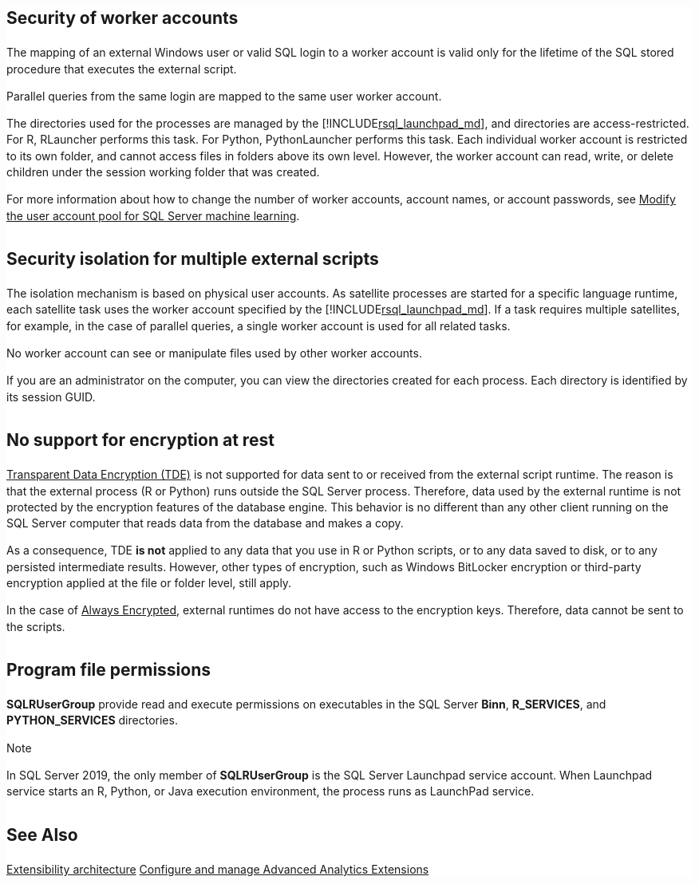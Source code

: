 ## Security of worker accounts

The mapping of an external Windows user or valid SQL login to a worker account is valid only for the lifetime of the SQL stored procedure that executes the external script.

Parallel queries from the same login are mapped to the same user worker account.

The directories used for the processes are managed by the [!INCLUDE[rsql_launchpad_md](../../includes/rsql-launchpad-md.md)], and directories are access-restricted. For R, RLauncher performs this task. For Python, PythonLauncher performs this task. Each individual worker account is restricted to its own folder, and cannot access files in folders above its own level. However, the worker account can read, write, or delete children under the session working folder that was created.

For more information about how to change the number of worker accounts, account names, or account passwords, see [Modify the user account pool for SQL Server machine learning](../../advanced-analytics/r/modify-the-user-account-pool-for-sql-server-r-services.md).

## Security isolation for multiple external scripts

The isolation mechanism is based on physical user accounts. As satellite processes are started for a specific language runtime, each satellite task uses the worker account specified by the [!INCLUDE[rsql_launchpad_md](../../includes/rsql-launchpad-md.md)]. If a task requires multiple satellites, for example, in the case of parallel queries, a single worker account is used for all related tasks.

No worker account can see or manipulate files used by other worker accounts.

If you are an administrator on the computer, you can view the directories created for each process. Each directory is identified by its session GUID.

## No support for encryption at rest

[Transparent Data Encryption (TDE)](../../relational-databases/security/encryption/transparent-data-encryption.md) is not supported for data sent to or received from the external script runtime. The reason is that the external process (R or Python) runs outside the SQL Server process. Therefore, data used by the external runtime is not protected by the encryption features of the database engine. This behavior is no different than any other client running on the SQL Server computer that reads data from the database and makes a copy.

As a consequence, TDE **is not** applied to any data that you use in R or Python scripts, or to any data saved to disk, or to any persisted intermediate results. However, other types of encryption, such as Windows BitLocker encryption or third-party encryption applied at the file or folder level, still apply.

In the case of [Always Encrypted](../../relational-databases/security/encryption/overview-of-key-management-for-always-encrypted.md), external runtimes do not have access to the encryption keys. Therefore, data cannot be sent to the scripts.

## Program file permissions

**SQLRUserGroup** provide read and execute permissions on executables in the SQL Server **Binn**, **R_SERVICES**, and **PYTHON_SERVICES** directories.

> [!Note]
> In SQL Server 2019, the only member of **SQLRUserGroup** is the SQL Server Launchpad service account. When Launchpad service starts an R, Python, or Java execution environment, the process runs as LaunchPad service.

## See Also

[Extensibility architecture](../../advanced-analytics/concepts/extensibility-framework.md)
[Configure and manage Advanced Analytics Extensions](../../advanced-analytics/r/configure-and-manage-advanced-analytics-extensions.md)